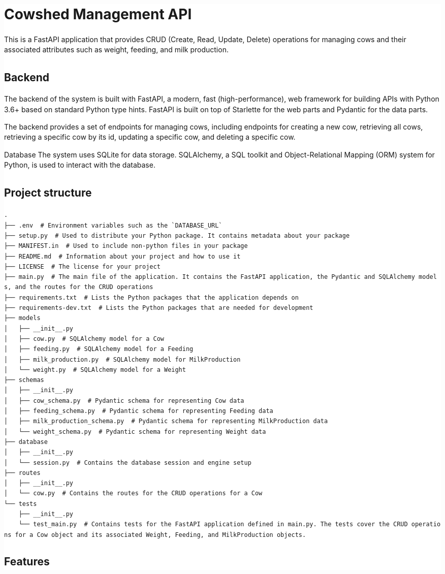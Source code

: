 # Cowshed Management API

This is a FastAPI application that provides CRUD (Create, Read, Update, Delete) operations for managing cows and their associated attributes such as weight, feeding, and milk production.

## Backend
The backend of the system is built with FastAPI, a modern, fast (high-performance), web framework for building APIs with Python 3.6+ based on standard Python type hints. FastAPI is built on top of Starlette for the web parts and Pydantic for the data parts.

The backend provides a set of endpoints for managing cows, including endpoints for creating a new cow, retrieving all cows, retrieving a specific cow by its id, updating a specific cow, and deleting a specific cow.

Database
The system uses SQLite for data storage. SQLAlchemy, a SQL toolkit and Object-Relational Mapping (ORM) system for Python, is used to interact with the database.

## Project structure

```
.
├── .env  # Environment variables such as the `DATABASE_URL`
├── setup.py  # Used to distribute your Python package. It contains metadata about your package
├── MANIFEST.in  # Used to include non-python files in your package
├── README.md  # Information about your project and how to use it
├── LICENSE  # The license for your project
├── main.py  # The main file of the application. It contains the FastAPI application, the Pydantic and SQLAlchemy models, and the routes for the CRUD operations
├── requirements.txt  # Lists the Python packages that the application depends on
├── requirements-dev.txt  # Lists the Python packages that are needed for development
├── models
│   ├── __init__.py
│   ├── cow.py  # SQLAlchemy model for a Cow
│   ├── feeding.py  # SQLAlchemy model for a Feeding
│   ├── milk_production.py  # SQLAlchemy model for MilkProduction
│   └── weight.py  # SQLAlchemy model for a Weight
├── schemas
│   ├── __init__.py
│   ├── cow_schema.py  # Pydantic schema for representing Cow data
│   ├── feeding_schema.py  # Pydantic schema for representing Feeding data
│   ├── milk_production_schema.py  # Pydantic schema for representing MilkProduction data
│   └── weight_schema.py  # Pydantic schema for representing Weight data
├── database
│   ├── __init__.py
│   └── session.py  # Contains the database session and engine setup
├── routes
│   ├── __init__.py
│   └── cow.py  # Contains the routes for the CRUD operations for a Cow
└── tests
    ├── __init__.py
    └── test_main.py  # Contains tests for the FastAPI application defined in main.py. The tests cover the CRUD operations for a Cow object and its associated Weight, Feeding, and MilkProduction objects.
```
## Features
